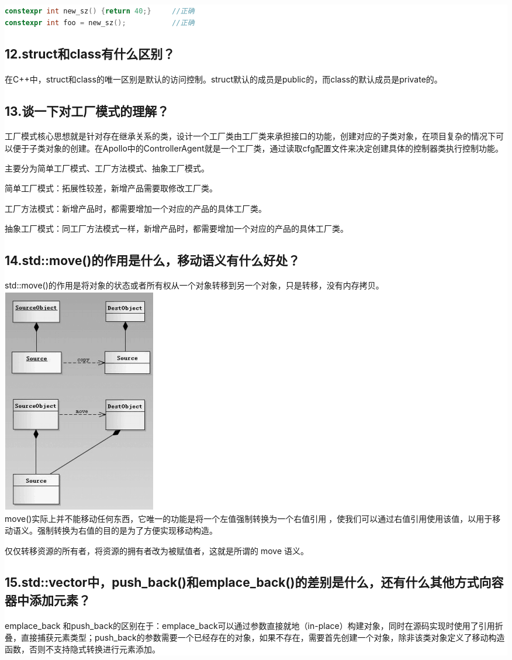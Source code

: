 ```cpp
constexpr int new_sz() {return 40;}     //正确
constexpr int foo = new_sz();           //正确
```

## 12.struct和class有什么区别？
在C++中，struct和class的唯一区别是默认的访问控制。struct默认的成员是public的，而class的默认成员是private的。

## 13.谈一下对工厂模式的理解？
工厂模式核心思想就是针对存在继承关系的类，设计一个工厂类由工厂类来承担接口的功能，创建对应的子类对象，在项目复杂的情况下可以便于子类对象的创建。在Apollo中的ControllerAgent就是一个工厂类，通过读取cfg配置文件来决定创建具体的控制器类执行控制功能。

主要分为简单工厂模式、工厂方法模式、抽象工厂模式。

简单工厂模式：拓展性较差，新增产品需要取修改工厂类。

工厂方法模式：新增产品时，都需要增加一个对应的产品的具体工厂类。

抽象工厂模式：同工厂方法模式一样，新增产品时，都需要增加一个对应的产品的具体工厂类。

## 14.std::move()的作用是什么，移动语义有什么好处？
std::move()的作用是将对象的状态或者所有权从一个对象转移到另一个对象，只是转移，没有内存拷贝。<br>
![深拷贝和move的区别](image-1.png)<br>
move()实际上并不能移动任何东西，它唯一的功能是将一个左值强制转换为一个右值引用 ，使我们可以通过右值引用使用该值，以用于移动语义。强制转换为右值的目的是为了方便实现移动构造。

仅仅转移资源的所有者，将资源的拥有者改为被赋值者，这就是所谓的 move 语义。

## 15.std::vector中，push_back()和emplace_back()的差别是什么，还有什么其他方式向容器中添加元素？
emplace_back 和push_back的区别在于：emplace_back可以通过参数直接就地（in-place）构建对象，同时在源码实现时使用了引用折叠，直接捕获元素类型；push_back的参数需要一个已经存在的对象，如果不存在，需要首先创建一个对象，除非该类对象定义了移动构造函数，否则不支持隐式转换进行元素添加。
